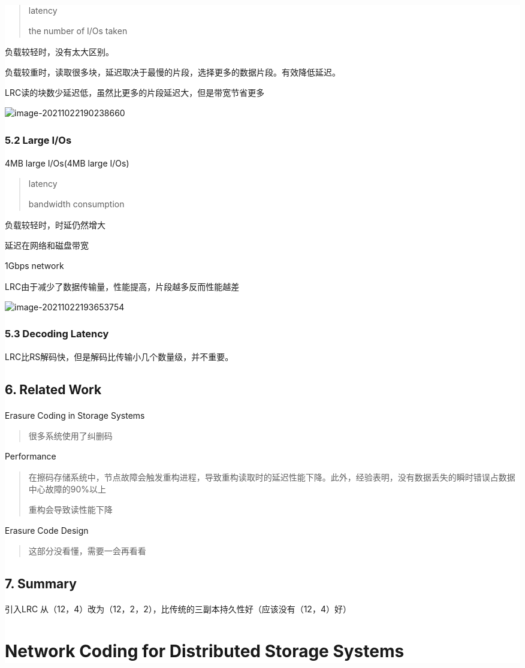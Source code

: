 > latency
>
>  the number of I/Os taken

负载较轻时，没有太大区别。

负载较重时，读取很多块，延迟取决于最慢的片段，选择更多的数据片段。有效降低延迟。

LRC读的块数少延迟低，虽然比更多的片段延迟大，但是带宽节省更多

![image-20211022190238660](C:\Users\nty\AppData\Roaming\Typora\typora-user-images\image-20211022190238660.png)

### 5.2 Large I/Os

4MB large I/Os(4MB large I/Os)

>  latency
>
> bandwidth consumption

负载较轻时，时延仍然增大

延迟在网络和磁盘带宽

 1Gbps network

LRC由于减少了数据传输量，性能提高，片段越多反而性能越差



![image-20211022193653754](C:\Users\nty\AppData\Roaming\Typora\typora-user-images\image-20211022193653754.png)

### 5.3 Decoding Latency

LRC比RS解码快，但是解码比传输小几个数量级，并不重要。



## 6. Related Work

Erasure Coding in Storage Systems

> 很多系统使用了纠删码

Performance

> 在擦码存储系统中，节点故障会触发重构进程，导致重构读取时的延迟性能下降。此外，经验表明，没有数据丢失的瞬时错误占数据中心故障的90%以上
>
> 重构会导致读性能下降

Erasure Code Design

> 这部分没看懂，需要一会再看看

## 7. Summary

引入LRC 从（12，4）改为（12，2，2），比传统的三副本持久性好（应该没有（12，4）好）

# Network Coding for Distributed Storage Systems
